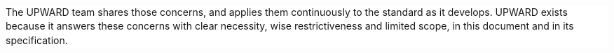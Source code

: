 The UPWARD team shares those concerns, and applies them continuously to the standard as it develops. UPWARD exists because it answers these concerns with clear necessity, wise restrictiveness and limited scope, in this document and in its specification.

[pwa https]: https://developers.google.com/web/fundamentals/security/encrypt-in-transit/why-https
[twelve factor]: https://12factor.net/
[twelve factor resources]: https://12factor.net/backing-services
[application shell]: https://developers.google.com/web/fundamentals/architecture/app-shell
[ports and adapters architecture]: https://spin.atomicobject.com/2013/02/23/ports-adapters-software-architecture/
[cdn def]: https://en.wikipedia.org/wiki/Content_delivery_network
[offline mode]: https://developers.google.com/web/fundamentals/instant-and-offline/offline-cookbook/
[high perf loading]: https://developers.google.com/web/fundamentals/primers/service-workers/high-performance-loading
[service orchestration]: https://en.wikipedia.org/wiki/Orchestration_(computing)
[service choreography]: https://en.wikipedia.org/wiki/Service_choreography
[backend-for-frontend]: https://docs.microsoft.com/en-us/azure/architecture/patterns/backends-for-frontends
[gateway aggregation]: https://docs.microsoft.com/en-us/azure/architecture/patterns/gateway-aggregation
[uddi]: https://en.wikipedia.org/wiki/Web_Services_Discovery
[tosca]: https://en.wikipedia.org/wiki/OASIS_TOSCA
